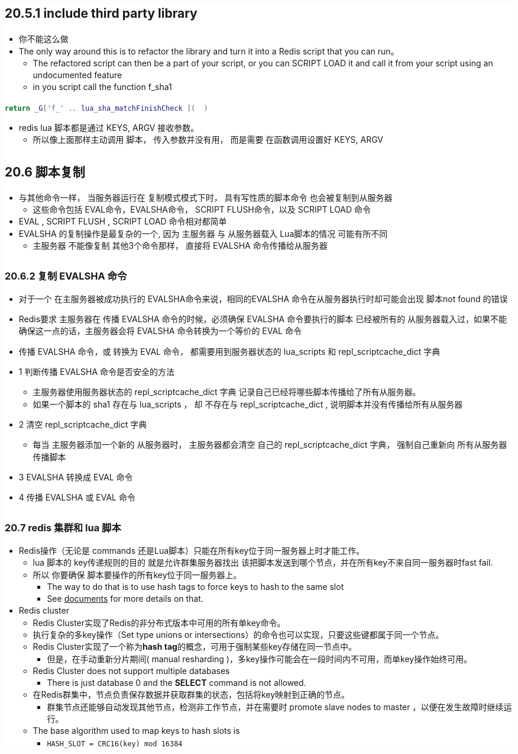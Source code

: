 
## 20.5.1 include third party library

 - 你不能这么做
 - The only way around this is to refactor the library and turn it into a Redis script that you can run。
    - The refactored script can then be a part of your script, or you can SCRIPT LOAD it and call it from your script using an undocumented feature 
    - in you script call the function f_sha1

```lua
return _G['f_' .. lua_sha_matchFinishCheck ](  )
```

 - redis lua 脚本都是通过 KEYS, ARGV 接收参数。
    - 所以像上面那样主动调用 脚本， 传入参数并没有用， 而是需要 在函数调用设置好 KEYS, ARGV 


<h2 id="0728c02dd7b51dcf7102925e1b013d78"></h2>


## 20.6 脚本复制

 - 与其他命令一样， 当服务器运行在  复制模式模式下时， 具有写性质的脚本命令 也会被复制到从服务器
    - 这些命令包括 EVAL命令，EVALSHA命令， SCRIPT FLUSH命令，以及 SCRIPT LOAD 命令
 - EVAL , SCRIPT FLUSH , SCRIPT LOAD 命令相对都简单
 - EVALSHA 的复制操作是最复杂的一个, 因为 主服务器 与 从服务器载入 Lua脚本的情况 可能有所不同
    - 主服务器 不能像复制 其他3个命令那样， 直接将 EVALSHA 命令传播给从服务器

<h2 id="a6ceeaf4494914d850150dc707837495"></h2>


### 20.6.2 复制 EVALSHA 命令

 - 对于一个 在主服务器被成功执行的 EVALSHA命令来说，相同的EVALSHA 命令在从服务器执行时却可能会出现 脚本not found 的错误
 - Redis要求 主服务器在 传播 EVALSHA 命令的时候，必须确保 EVALSHA 命令要执行的脚本 已经被所有的 从服务器载入过，如果不能确保这一点的话，主服务器会将 EVALSHA 命令转换为一个等价的 EVAL 命令
 - 传播 EVALSHA 命令，或 转换为 EVAL 命令， 都需要用到服务器状态的 lua_scripts 和 repl_scriptcache_dict 字典

 - 1 判断传播 EVALSHA 命令是否安全的方法
    - 主服务器使用服务器状态的 repl_scriptcache_dict 字典 记录自己已经将哪些脚本传播给了所有从服务器。
    - 如果一个脚本的 sha1  存在与 lua_scripts ， 却 不存在与 repl_scriptcache_dict , 说明脚本并没有传播给所有从服务器
 - 2 清空 repl_scriptcache_dict 字典
    - 每当 主服务器添加一个新的 从服务器时， 主服务器都会清空 自己的 repl_scriptcache_dict 字典， 强制自己重新向 所有从服务器 传播脚本
 - 3 EVALSHA 转换成 EVAL 命令
 - 4 传播 EVALSHA 或 EVAL 命令


<h2 id="20f2c099ee2880c7a3f268657b394f9a"></h2>


### 20.7 redis 集群和 lua 脚本

 - Redis操作（无论是 commands 还是Lua脚本）只能在所有key位于同一服务器上时才能工作。 
    - lua 脚本的 key传递规则的目的 就是允许群集服务器找出 该把脚本发送到哪个节点，并在所有key不来自同一服务器时fast fail. 
    - 所以 你要确保 脚本要操作的所有key位于同一服务器上。 
        - The way to do that is to use hash tags to force keys to hash to the same slot
        - See [documents](http://redis.io/topics/cluster-spec#keys-hash-tags)  for more details on that.
 - Redis cluster
    - Redis Cluster实现了Redis的非分布式版本中可用的所有单key命令。 
    - 执行复杂的多key操作（Set type unions or intersections）的命令也可以实现，只要这些键都属于同一个节点。
    - Redis Cluster实现了一个称为**hash tag**的概念，可用于强制某些key存储在同一节点中。
        - 但是，在手动重新分片期间( manual resharding )，多key操作可能会在一段时间内不可用，而单key操作始终可用。
    - Redis Cluster does not support multiple databases
        - There is just database 0 and the **SELECT** command is not allowed.
    - 在Redis群集中，节点负责保存数据并获取群集的状态，包括将key映射到正确的节点。 
        - 群集节点还能够自动发现其他节点，检测非工作节点，并在需要时 promote slave nodes to master ，以便在发生故障时继续运行。
    - The base algorithm used to map keys to hash slots is
        - `HASH_SLOT = CRC16(key) mod 16384`
